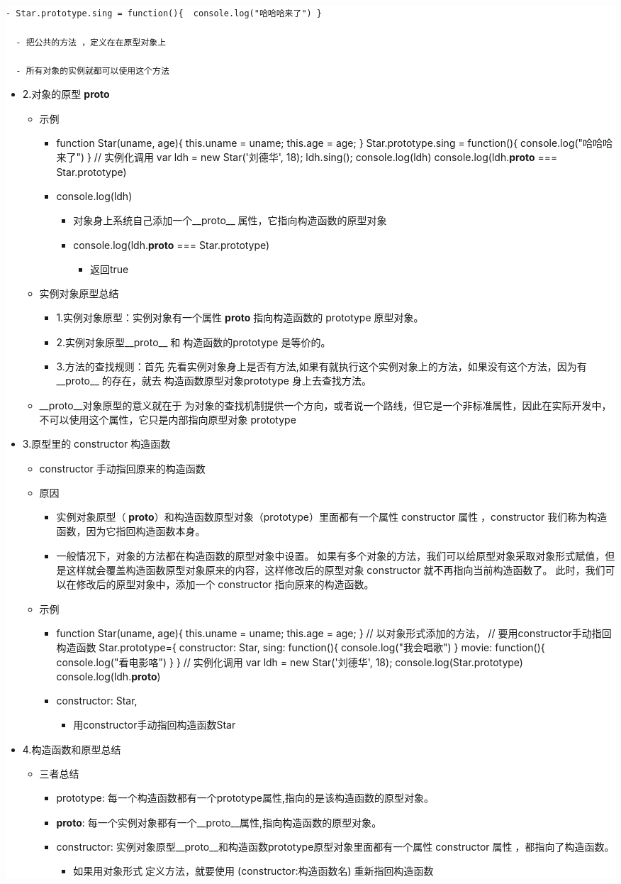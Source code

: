     - Star.prototype.sing = function(){  console.log("哈哈哈来了") }

      - 把公共的方法 ，定义在在原型对象上

      - 所有对象的实例就都可以使用这个方法

- 2.对象的原型 __proto__

  - 示例

    - function Star(uname, age){  this.uname = uname;  this.age = age; } Star.prototype.sing = function(){  console.log("哈哈哈来了") } // 实例化调用 var ldh = new Star('刘德华', 18); ldh.sing(); console.log(ldh) console.log(ldh.__proto__ === Star.prototype)

    - console.log(ldh)

      - 对象身上系统自己添加一个__proto__ 属性，它指向构造函数的原型对象

      - console.log(ldh.__proto__ === Star.prototype)
        - 返回true

  - 实例对象原型总结

    - 1.实例对象原型：实例对象有一个属性 __proto__ 指向构造函数的 prototype 原型对象。

    - 2.实例对象原型__proto__ 和 构造函数的prototype 是等价的。

    - 3.方法的查找规则：首先 先看实例对象身上是否有方法,如果有就执行这个实例对象上的方法，如果没有这个方法，因为有__proto__ 的存在，就去 构造函数原型对象prototype 身上去查找方法。

  - __proto__对象原型的意义就在于 为对象的查找机制提供一个方向，或者说一个路线，但它是一个非标准属性，因此在实际开发中，不可以使用这个属性，它只是内部指向原型对象 prototype

- 3.原型里的 constructor 构造函数

  - constructor 手动指回原来的构造函数

  - 原因

    - 实例对象原型（ __proto__）和构造函数原型对象（prototype）里面都有一个属性 constructor 属性 ，constructor 我们称为构造函数，因为它指回构造函数本身。

    - 一般情况下，对象的方法都在构造函数的原型对象中设置。 如果有多个对象的方法，我们可以给原型对象采取对象形式赋值，但是这样就会覆盖构造函数原型对象原来的内容，这样修改后的原型对象 constructor  就不再指向当前构造函数了。 此时，我们可以在修改后的原型对象中，添加一个 constructor 指向原来的构造函数。

  - 示例

    - function Star(uname, age){  this.uname = uname;  this.age = age; } // 以对象形式添加的方法， // 要用constructor手动指回构造函数 Star.prototype={  constructor: Star,  sing: function(){    console.log("我会唱歌")  }  movie: function(){    console.log("看电影咯")  } }  // 实例化调用 var ldh = new Star('刘德华', 18); console.log(Star.prototype) console.log(ldh.__proto__)

    - constructor: Star,
      - 用constructor手动指回构造函数Star

- 4.构造函数和原型总结

  - 三者总结

    - prototype: 每一个构造函数都有一个prototype属性,指向的是该构造函数的原型对象。

    - __proto__: 每一个实例对象都有一个__proto__属性,指向构造函数的原型对象。

    - constructor: 实例对象原型__proto__和构造函数prototype原型对象里面都有一个属性 constructor 属性 ，都指向了构造函数。
      - 如果用对象形式 定义方法，就要使用 (constructor:构造函数名) 重新指回构造函数
